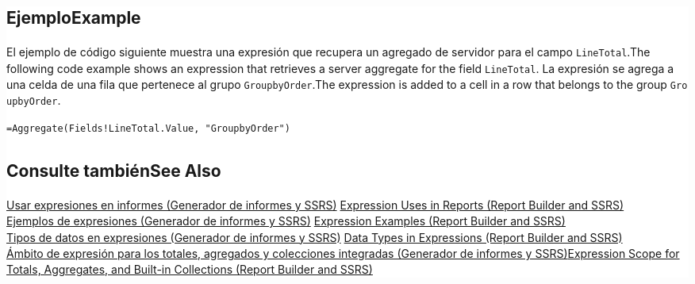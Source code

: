 ## <a name="example"></a><span data-ttu-id="d6bcd-148">Ejemplo</span><span class="sxs-lookup"><span data-stu-id="d6bcd-148">Example</span></span>  
 <span data-ttu-id="d6bcd-149">El ejemplo de código siguiente muestra una expresión que recupera un agregado de servidor para el campo `LineTotal`.</span><span class="sxs-lookup"><span data-stu-id="d6bcd-149">The following code example shows an expression that retrieves a server aggregate for the field `LineTotal`.</span></span> <span data-ttu-id="d6bcd-150">La expresión se agrega a una celda de una fila que pertenece al grupo `GroupbyOrder`.</span><span class="sxs-lookup"><span data-stu-id="d6bcd-150">The expression is added to a cell in a row that belongs to the group `GroupbyOrder`.</span></span>  
  
```  
=Aggregate(Fields!LineTotal.Value, "GroupbyOrder")  
```  
  
## <a name="see-also"></a><span data-ttu-id="d6bcd-151">Consulte también</span><span class="sxs-lookup"><span data-stu-id="d6bcd-151">See Also</span></span>  
 <span data-ttu-id="d6bcd-152">[Usar expresiones en informes &#40;Generador de informes y SSRS&#41;](expression-uses-in-reports-report-builder-and-ssrs.md) </span><span class="sxs-lookup"><span data-stu-id="d6bcd-152">[Expression Uses in Reports &#40;Report Builder and SSRS&#41;](expression-uses-in-reports-report-builder-and-ssrs.md) </span></span>  
 <span data-ttu-id="d6bcd-153">[Ejemplos de expresiones &#40;Generador de informes y SSRS&#41;](expression-examples-report-builder-and-ssrs.md) </span><span class="sxs-lookup"><span data-stu-id="d6bcd-153">[Expression Examples &#40;Report Builder and SSRS&#41;](expression-examples-report-builder-and-ssrs.md) </span></span>  
 <span data-ttu-id="d6bcd-154">[Tipos de datos en expresiones &#40;Generador de informes y SSRS&#41;](expressions-report-builder-and-ssrs.md) </span><span class="sxs-lookup"><span data-stu-id="d6bcd-154">[Data Types in Expressions &#40;Report Builder and SSRS&#41;](expressions-report-builder-and-ssrs.md) </span></span>  
 [<span data-ttu-id="d6bcd-155">Ámbito de expresión para los totales, agregados y colecciones integradas &#40;Generador de informes y SSRS&#41;</span><span class="sxs-lookup"><span data-stu-id="d6bcd-155">Expression Scope for Totals, Aggregates, and Built-in Collections &#40;Report Builder and SSRS&#41;</span></span>](expression-scope-for-totals-aggregates-and-built-in-collections.md)  
  
  

